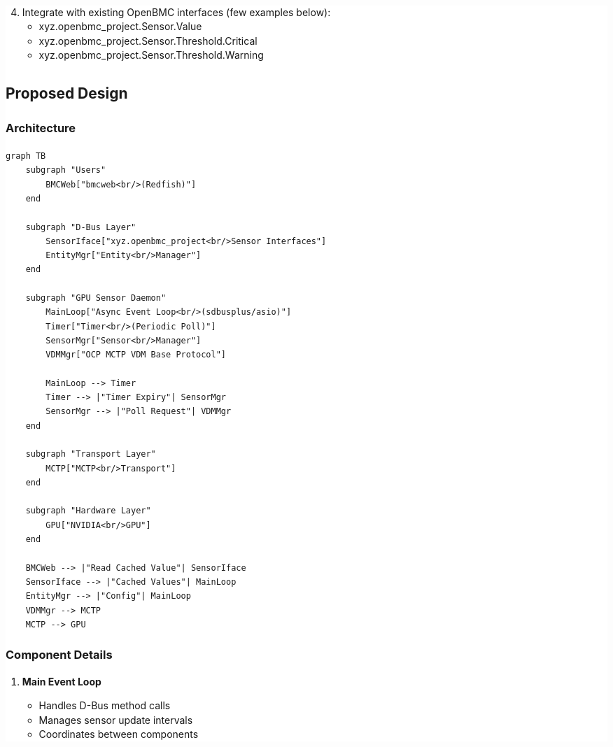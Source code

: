 4. Integrate with existing OpenBMC interfaces (few examples below):
   - xyz.openbmc_project.Sensor.Value
   - xyz.openbmc_project.Sensor.Threshold.Critical
   - xyz.openbmc_project.Sensor.Threshold.Warning

## Proposed Design

### Architecture

```mermaid
graph TB
    subgraph "Users"
        BMCWeb["bmcweb<br/>(Redfish)"]
    end

    subgraph "D-Bus Layer"
        SensorIface["xyz.openbmc_project<br/>Sensor Interfaces"]
        EntityMgr["Entity<br/>Manager"]
    end

    subgraph "GPU Sensor Daemon"
        MainLoop["Async Event Loop<br/>(sdbusplus/asio)"]
        Timer["Timer<br/>(Periodic Poll)"]
        SensorMgr["Sensor<br/>Manager"]
        VDMMgr["OCP MCTP VDM Base Protocol"]

        MainLoop --> Timer
        Timer --> |"Timer Expiry"| SensorMgr
        SensorMgr --> |"Poll Request"| VDMMgr
    end

    subgraph "Transport Layer"
        MCTP["MCTP<br/>Transport"]
    end

    subgraph "Hardware Layer"
        GPU["NVIDIA<br/>GPU"]
    end

    BMCWeb --> |"Read Cached Value"| SensorIface
    SensorIface --> |"Cached Values"| MainLoop
    EntityMgr --> |"Config"| MainLoop
    VDMMgr --> MCTP
    MCTP --> GPU
```

### Component Details

1. **Main Event Loop**

   - Handles D-Bus method calls
   - Manages sensor update intervals
   - Coordinates between components
